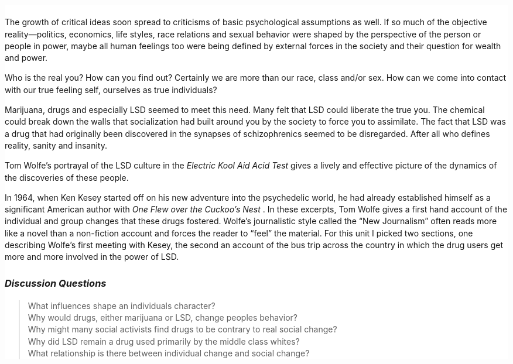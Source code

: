 </i>
</b>
<br/>
The growth of critical ideas soon spread to criticisms of basic psychological assumptions as well. If so much of the objective reality—politics, economics, life styles, race relations and sexual behavior were shaped by the perspective of the person or people in power, maybe all human feelings too were being defined by external forces in the society and their question for wealth and power.
</p>
<p>
Who is the real you? How can you find out? Certainly we are more than our race, class and/or sex. How can we come into contact with our true feeling self, ourselves as true individuals?
</p>
<p>
Marijuana, drugs and especially LSD seemed to meet this need. Many felt that LSD could liberate the true you. The chemical could break down the walls that socialization had built around you by the society to force you to assimilate. The fact that LSD was a drug that had originally been discovered in the synapses of schizophrenics seemed to be disregarded. After all who defines reality, sanity and insanity.
</p>
<p>
Tom Wolfe’s portrayal of the LSD culture in the
<i>
Electric Kool
</i>
<i>
Aid Acid Test
</i>
gives a lively and effective picture of the dynamics of the discoveries of these people.
</p>
<p>
In 1964, when Ken Kesey started off on his new adventure into the psychedelic world, he had already established himself as a significant American author with
<i>
One Flew over the Cuckoo’s Nest
</i>
. In these excerpts, Tom Wolfe gives a first hand account of the individual and group changes that these drugs fostered. Wolfe’s journalistic style called the “New Journalism” often reads more like a novel than a non-fiction account and forces the reader to “feel” the material. For this unit I picked two sections, one describing Wolfe’s first meeting with Kesey, the second an account of the bus trip across the country in which the drug users get more and more involved in the power of LSD.
</p>
<h3>
<i>
Discussion Questions
</i>
</h3>
<blockquote>
<dl>
<dt>
What influences shape an individuals character?
<dt>
Why would drugs, either marijuana or LSD, change peoples behavior?
<dt>
Why might many social activists find drugs to be contrary to real social change?
<dt>
Why did LSD remain a drug used primarily by the middle class whites?
<dt>
What relationship is there between individual change and social change?
</dt>
</dt>
</dt>
</dt>
</dt>
</dl>